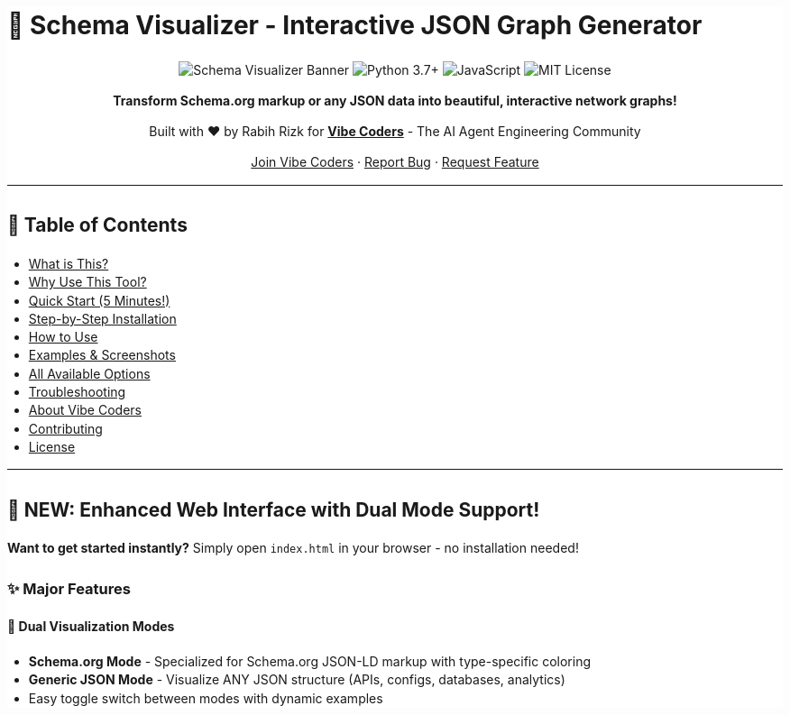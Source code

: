 # 🎨 Schema Visualizer - Interactive JSON Graph Generator

<div align="center">

![Schema Visualizer Banner](https://img.shields.io/badge/Schema-Visualizer-6366f1?style=for-the-badge)
![Python 3.7+](https://img.shields.io/badge/Python-3.7+-blue?style=for-the-badge&logo=python&logoColor=white)
![JavaScript](https://img.shields.io/badge/JavaScript-ES6+-yellow?style=for-the-badge&logo=javascript&logoColor=white)
![MIT License](https://img.shields.io/badge/License-MIT-green?style=for-the-badge)

**Transform Schema.org markup or any JSON data into beautiful, interactive network graphs!**

Built with ❤️ by Rabih Rizk for [**Vibe Coders**](https://www.skool.com/ai-agent-vibe-engineers) - The AI Agent Engineering Community

[Join Vibe Coders](https://www.skool.com/ai-agent-vibe-engineers) · [Report Bug](https://github.com/yourusername/schema-visualizer/issues) · [Request Feature](https://github.com/yourusername/schema-visualizer/issues)

</div>

---

## 📖 Table of Contents

- [What is This?](#-what-is-this)
- [Why Use This Tool?](#-why-use-this-tool)
- [Quick Start (5 Minutes!)](#-quick-start-5-minutes)
- [Step-by-Step Installation](#-step-by-step-installation)
- [How to Use](#-how-to-use)
- [Examples & Screenshots](#-examples--screenshots)
- [All Available Options](#-all-available-options)
- [Troubleshooting](#-troubleshooting)
- [About Vibe Coders](#-about-vibe-coders)
- [Contributing](#-contributing)
- [License](#-license)

---

## 🌟 NEW: Enhanced Web Interface with Dual Mode Support!

**Want to get started instantly?** Simply open `index.html` in your browser - no installation needed!

### ✨ Major Features

#### 🔄 **Dual Visualization Modes**
- **Schema.org Mode** - Specialized for Schema.org JSON-LD markup with type-specific coloring
- **Generic JSON Mode** - Visualize ANY JSON structure (APIs, configs, databases, analytics)
- Easy toggle switch between modes with dynamic examples
